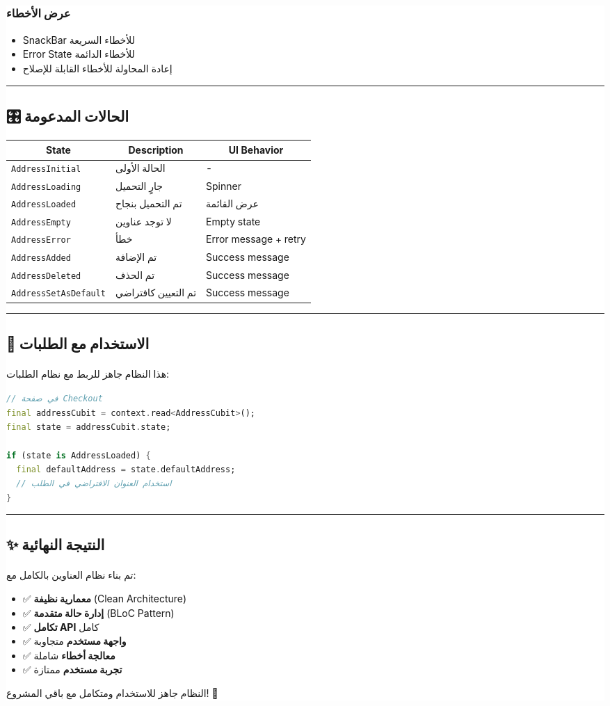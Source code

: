 ### **عرض الأخطاء**
- SnackBar للأخطاء السريعة
- Error State للأخطاء الدائمة
- إعادة المحاولة للأخطاء القابلة للإصلاح

---

## 🎛️ **الحالات المدعومة**

| State | Description | UI Behavior |
|-------|-------------|-------------|
| `AddressInitial` | الحالة الأولى | - |
| `AddressLoading` | جارٍ التحميل | Spinner |
| `AddressLoaded` | تم التحميل بنجاح | عرض القائمة |
| `AddressEmpty` | لا توجد عناوين | Empty state |
| `AddressError` | خطأ | Error message + retry |
| `AddressAdded` | تم الإضافة | Success message |
| `AddressDeleted` | تم الحذف | Success message |
| `AddressSetAsDefault` | تم التعيين كافتراضي | Success message |

---

## 🎯 **الاستخدام مع الطلبات**

هذا النظام جاهز للربط مع نظام الطلبات:

```dart
// في صفحة Checkout
final addressCubit = context.read<AddressCubit>();
final state = addressCubit.state;

if (state is AddressLoaded) {
  final defaultAddress = state.defaultAddress;
  // استخدام العنوان الافتراضي في الطلب
}
```

---

## ✨ **النتيجة النهائية**

تم بناء نظام العناوين بالكامل مع:
- ✅ **معمارية نظيفة** (Clean Architecture)
- ✅ **إدارة حالة متقدمة** (BLoC Pattern)
- ✅ **تكامل API** كامل
- ✅ **واجهة مستخدم** متجاوبة
- ✅ **معالجة أخطاء** شاملة
- ✅ **تجربة مستخدم** ممتازة

النظام جاهز للاستخدام ومتكامل مع باقي المشروع! 🚀

